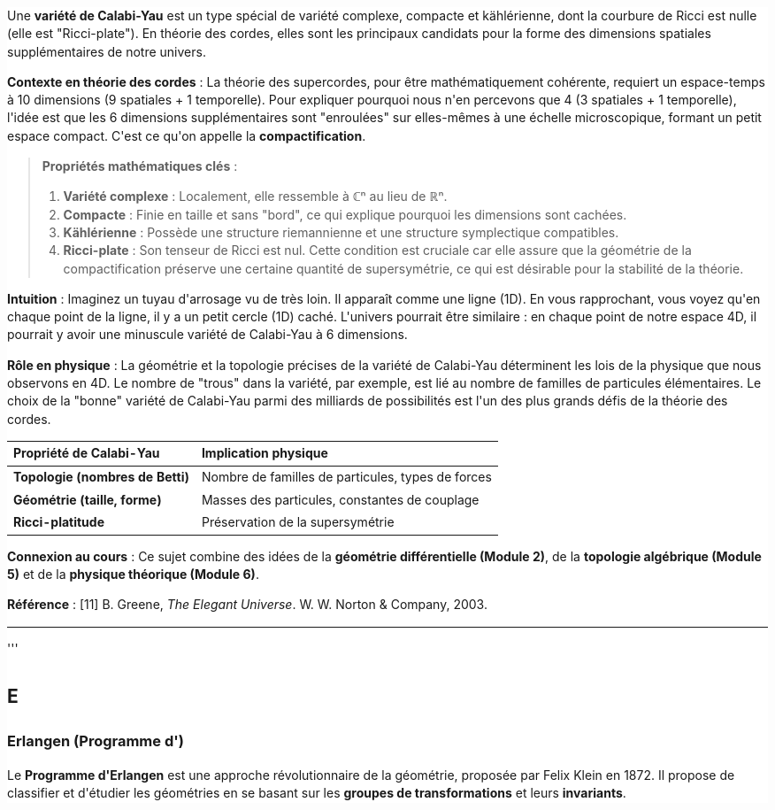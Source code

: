 Une **variété de Calabi-Yau** est un type spécial de variété complexe, compacte et kählérienne, dont la courbure de Ricci est nulle (elle est "Ricci-plate"). En théorie des cordes, elles sont les principaux candidats pour la forme des dimensions spatiales supplémentaires de notre univers.

**Contexte en théorie des cordes** : La théorie des supercordes, pour être mathématiquement cohérente, requiert un espace-temps à 10 dimensions (9 spatiales + 1 temporelle). Pour expliquer pourquoi nous n'en percevons que 4 (3 spatiales + 1 temporelle), l'idée est que les 6 dimensions supplémentaires sont "enroulées" sur elles-mêmes à une échelle microscopique, formant un petit espace compact. C'est ce qu'on appelle la **compactification**.

> **Propriétés mathématiques clés** :
> 1.  **Variété complexe** : Localement, elle ressemble à ℂⁿ au lieu de ℝⁿ.
> 2.  **Compacte** : Finie en taille et sans "bord", ce qui explique pourquoi les dimensions sont cachées.
> 3.  **Kählérienne** : Possède une structure riemannienne et une structure symplectique compatibles.
> 4.  **Ricci-plate** : Son tenseur de Ricci est nul. Cette condition est cruciale car elle assure que la géométrie de la compactification préserve une certaine quantité de supersymétrie, ce qui est désirable pour la stabilité de la théorie.

**Intuition** : Imaginez un tuyau d'arrosage vu de très loin. Il apparaît comme une ligne (1D). En vous rapprochant, vous voyez qu'en chaque point de la ligne, il y a un petit cercle (1D) caché. L'univers pourrait être similaire : en chaque point de notre espace 4D, il pourrait y avoir une minuscule variété de Calabi-Yau à 6 dimensions.

**Rôle en physique** : La géométrie et la topologie précises de la variété de Calabi-Yau déterminent les lois de la physique que nous observons en 4D. Le nombre de "trous" dans la variété, par exemple, est lié au nombre de familles de particules élémentaires. Le choix de la "bonne" variété de Calabi-Yau parmi des milliards de possibilités est l'un des plus grands défis de la théorie des cordes.

| Propriété de Calabi-Yau | Implication physique |
| :--- | :--- |
| **Topologie (nombres de Betti)** | Nombre de familles de particules, types de forces |
| **Géométrie (taille, forme)** | Masses des particules, constantes de couplage |
| **Ricci-platitude** | Préservation de la supersymétrie |

**Connexion au cours** : Ce sujet combine des idées de la **géométrie différentielle (Module 2)**, de la **topologie algébrique (Module 5)** et de la **physique théorique (Module 6)**.

**Référence** : [11] B. Greene, *The Elegant Universe*. W. W. Norton & Company, 2003.

---
'''


## E

### Erlangen (Programme d')

Le **Programme d'Erlangen** est une approche révolutionnaire de la géométrie, proposée par Felix Klein en 1872. Il propose de classifier et d'étudier les géométries en se basant sur les **groupes de transformations** et leurs **invariants**.
